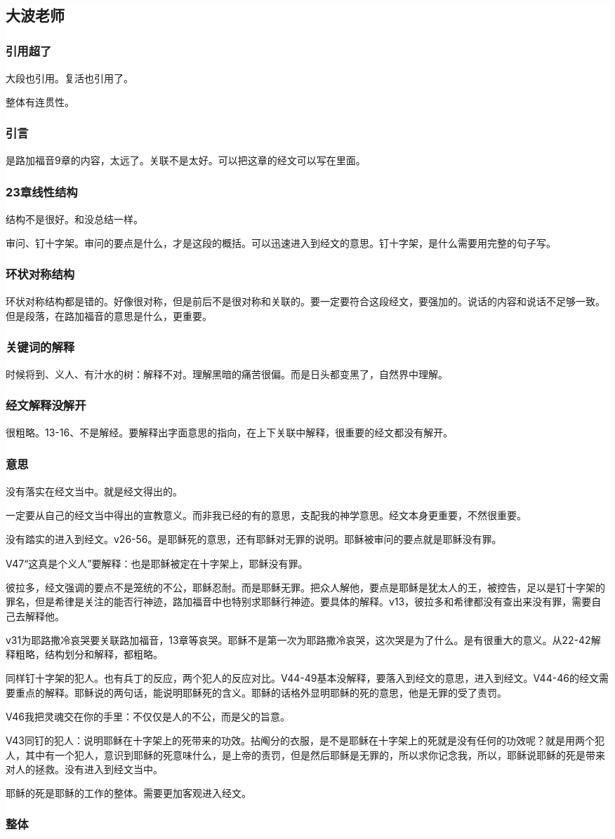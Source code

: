 ## 大波老师

### 引用超了

大段也引用。复活也引用了。

整体有连贯性。

### 引言

是路加福音9章的内容，太远了。关联不是太好。可以把这章的经文可以写在里面。

### 23章线性结构

结构不是很好。和没总结一样。

审问、钉十字架。审问的要点是什么，才是这段的概括。可以迅速进入到经文的意思。钉十字架，是什么需要用完整的句子写。

### 环状对称结构

环状对称结构都是错的。好像很对称，但是前后不是很对称和关联的。要一定要符合这段经文，要强加的。说话的内容和说话不足够一致。但是段落，在路加福音的意思是什么，更重要。

### 关键词的解释

时候将到、义人、有汁水的树：解释不对。理解黑暗的痛苦很偏。而是日头都变黑了，自然界中理解。

### 经文解释没解开

很粗略。13-16、不是解经。要解释出字面意思的指向，在上下关联中解释，很重要的经文都没有解开。

### 意思

没有落实在经文当中。就是经文得出的。

一定要从自己的经文当中得出的宣教意义。而非我已经的有的意思，支配我的神学意思。经文本身更重要，不然很重要。

没有踏实的进入到经文。v26-56。是耶稣死的意思，还有耶稣对无罪的说明。耶稣被审问的要点就是耶稣没有罪。

V47“这真是个义人”要解释：也是耶稣被定在十字架上，耶稣没有罪。

彼拉多，经文强调的要点不是笼统的不公，耶稣忍耐。而是耶稣无罪。把众人解他，要点是耶稣是犹太人的王，被控告，足以是钉十字架的罪名，但是希律是关注的能否行神迹，路加福音中也特别求耶稣行神迹。要具体的解释。v13，彼拉多和希律都没有查出来没有罪，需要自己去解释他。

v31为耶路撒冷哀哭要关联路加福音，13章等哀哭。耶稣不是第一次为耶路撒冷哀哭，这次哭是为了什么。是有很重大的意义。从22-42解释粗略，结构划分和解释，都粗略。

同样钉十字架的犯人。也有兵丁的反应，两个犯人的反应对比。V44-49基本没解释，要落入到经文的意思，进入到经文。V44-46的经文需要重点的解释。耶稣说的两句话，能说明耶稣死的含义。耶稣的话格外显明耶稣的死的意思，他是无罪的受了责罚。

V46我把灵魂交在你的手里：不仅仅是人的不公，而是父的旨意。

V43同钉的犯人：说明耶稣在十字架上的死带来的功效。拈阄分的衣服，是不是耶稣在十字架上的死就是没有任何的功效呢？就是用两个犯人，其中有一个犯人，意识到耶稣的死意味什么，是上帝的责罚，但是然后耶稣是无罪的，所以求你记念我，所以，耶稣说耶稣的死是带来对人的拯救。没有进入到经文当中。

耶稣的死是耶稣的工作的整体。需要更加客观进入经文。

### 整体
